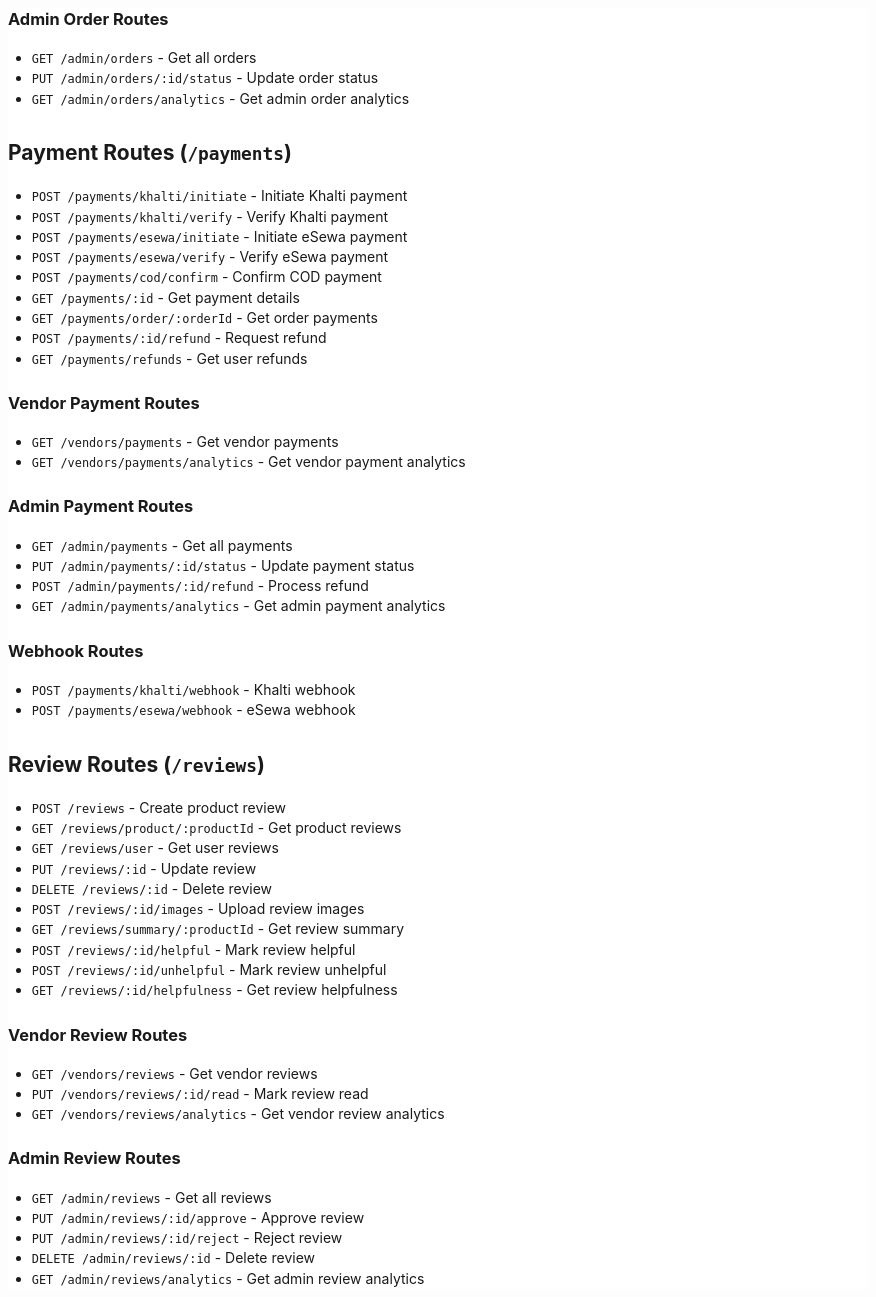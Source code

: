### Admin Order Routes
- `GET /admin/orders` - Get all orders
- `PUT /admin/orders/:id/status` - Update order status
- `GET /admin/orders/analytics` - Get admin order analytics

## Payment Routes (`/payments`)
- `POST /payments/khalti/initiate` - Initiate Khalti payment
- `POST /payments/khalti/verify` - Verify Khalti payment
- `POST /payments/esewa/initiate` - Initiate eSewa payment
- `POST /payments/esewa/verify` - Verify eSewa payment
- `POST /payments/cod/confirm` - Confirm COD payment
- `GET /payments/:id` - Get payment details
- `GET /payments/order/:orderId` - Get order payments
- `POST /payments/:id/refund` - Request refund
- `GET /payments/refunds` - Get user refunds

### Vendor Payment Routes
- `GET /vendors/payments` - Get vendor payments
- `GET /vendors/payments/analytics` - Get vendor payment analytics

### Admin Payment Routes
- `GET /admin/payments` - Get all payments
- `PUT /admin/payments/:id/status` - Update payment status
- `POST /admin/payments/:id/refund` - Process refund
- `GET /admin/payments/analytics` - Get admin payment analytics

### Webhook Routes
- `POST /payments/khalti/webhook` - Khalti webhook
- `POST /payments/esewa/webhook` - eSewa webhook

## Review Routes (`/reviews`)
- `POST /reviews` - Create product review
- `GET /reviews/product/:productId` - Get product reviews
- `GET /reviews/user` - Get user reviews
- `PUT /reviews/:id` - Update review
- `DELETE /reviews/:id` - Delete review
- `POST /reviews/:id/images` - Upload review images
- `GET /reviews/summary/:productId` - Get review summary
- `POST /reviews/:id/helpful` - Mark review helpful
- `POST /reviews/:id/unhelpful` - Mark review unhelpful
- `GET /reviews/:id/helpfulness` - Get review helpfulness

### Vendor Review Routes
- `GET /vendors/reviews` - Get vendor reviews
- `PUT /vendors/reviews/:id/read` - Mark review read
- `GET /vendors/reviews/analytics` - Get vendor review analytics

### Admin Review Routes
- `GET /admin/reviews` - Get all reviews
- `PUT /admin/reviews/:id/approve` - Approve review
- `PUT /admin/reviews/:id/reject` - Reject review
- `DELETE /admin/reviews/:id` - Delete review
- `GET /admin/reviews/analytics` - Get admin review analytics
